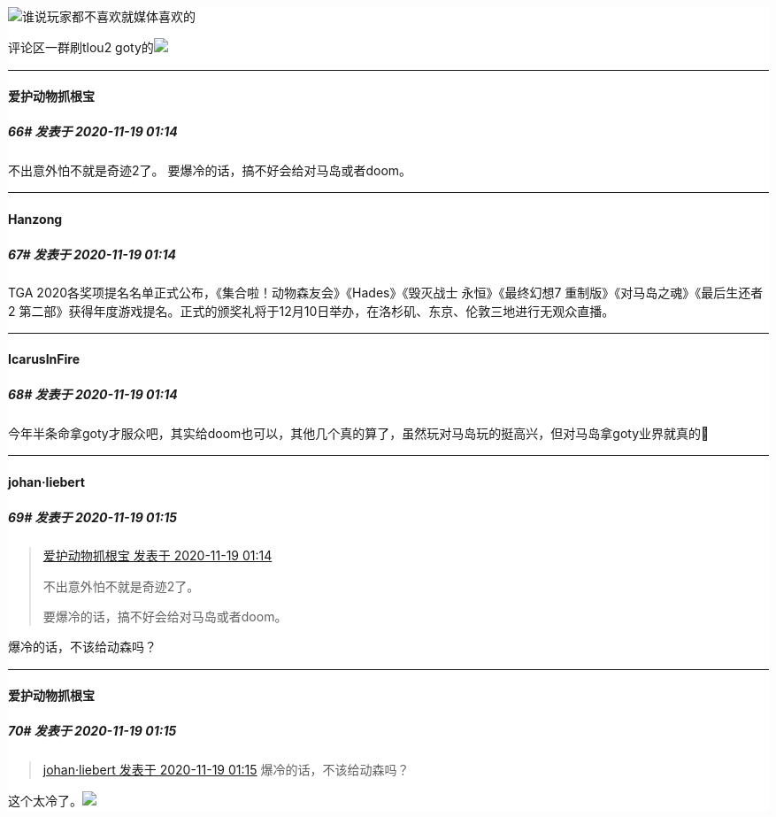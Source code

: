 
<img src="https://static.saraba1st.com/image/smiley/face2017/067.png" referrerpolicy="no-referrer">谁说玩家都不喜欢就媒体喜欢的

评论区一群刷tlou2 goty的<img src="https://static.saraba1st.com/image/smiley/face2017/067.png" referrerpolicy="no-referrer">


-----

####  爱护动物抓根宝  
##### 66#       发表于 2020-11-19 01:14


不出意外怕不就是奇迹2了。
要爆冷的话，搞不好会给对马岛或者doom。


-----

####  Hanzong  
##### 67#       发表于 2020-11-19 01:14


TGA 2020各奖项提名名单正式公布，《集合啦！动物森友会》《Hades》《毁灭战士 永恒》《最终幻想7 重制版》《对马岛之魂》《最后生还者2 第二部》获得年度游戏提名。正式的颁奖礼将于12月10日举办，在洛杉矶、东京、伦敦三地进行无观众直播。 ​


-----

####  IcarusInFire  
##### 68#       发表于 2020-11-19 01:14


今年半条命拿goty才服众吧，其实给doom也可以，其他几个真的算了，虽然玩对马岛玩的挺高兴，但对马岛拿goty业界就真的💊


-----

####  johan·liebert  
##### 69#       发表于 2020-11-19 01:15


<blockquote><a href="httphttps://bbs.saraba1st.com/2b/forum.php?mod=redirect&amp;goto=findpost&amp;pid=49441662&amp;ptid=1973025" target="_blank">爱护动物抓根宝 发表于 2020-11-19 01:14</a>

不出意外怕不就是奇迹2了。

要爆冷的话，搞不好会给对马岛或者doom。</blockquote>
爆冷的话，不该给动森吗？


-----

####  爱护动物抓根宝  
##### 70#       发表于 2020-11-19 01:15


<blockquote><a href="httphttps://bbs.saraba1st.com/2b/forum.php?mod=redirect&amp;goto=findpost&amp;pid=49441667&amp;ptid=1973025" target="_blank">johan·liebert 发表于 2020-11-19 01:15</a>
爆冷的话，不该给动森吗？</blockquote>
这个太冷了。<img src="https://static.saraba1st.com/image/smiley/face2017/067.png" referrerpolicy="no-referrer">
